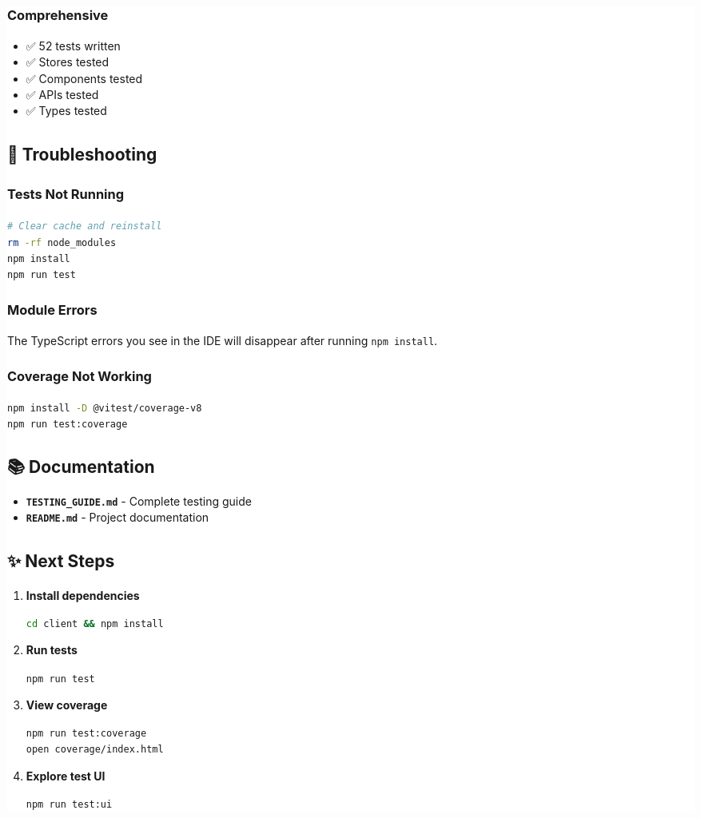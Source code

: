 ### Comprehensive
- ✅ 52 tests written
- ✅ Stores tested
- ✅ Components tested
- ✅ APIs tested
- ✅ Types tested

## 🐛 Troubleshooting

### Tests Not Running

```bash
# Clear cache and reinstall
rm -rf node_modules
npm install
npm run test
```

### Module Errors

The TypeScript errors you see in the IDE will disappear after running `npm install`.

### Coverage Not Working

```bash
npm install -D @vitest/coverage-v8
npm run test:coverage
```

## 📚 Documentation

- **`TESTING_GUIDE.md`** - Complete testing guide
- **`README.md`** - Project documentation

## ✨ Next Steps

1. **Install dependencies**
   ```bash
   cd client && npm install
   ```

2. **Run tests**
   ```bash
   npm run test
   ```

3. **View coverage**
   ```bash
   npm run test:coverage
   open coverage/index.html
   ```

4. **Explore test UI**
   ```bash
   npm run test:ui
   ```
